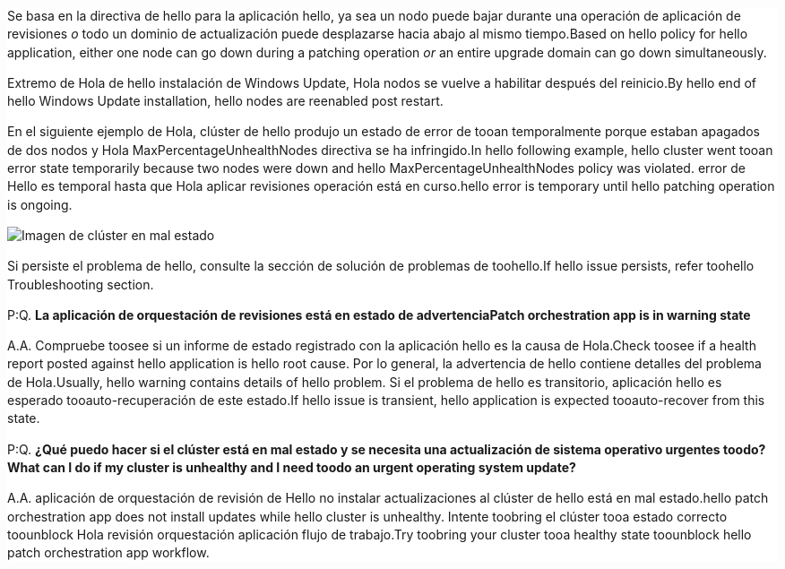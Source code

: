 <span data-ttu-id="6e20d-312">Se basa en la directiva de hello para la aplicación hello, ya sea un nodo puede bajar durante una operación de aplicación de revisiones *o* todo un dominio de actualización puede desplazarse hacia abajo al mismo tiempo.</span><span class="sxs-lookup"><span data-stu-id="6e20d-312">Based on hello policy for hello application, either one node can go down during a patching operation *or* an entire upgrade domain can go down simultaneously.</span></span>

<span data-ttu-id="6e20d-313">Extremo de Hola de hello instalación de Windows Update, Hola nodos se vuelve a habilitar después del reinicio.</span><span class="sxs-lookup"><span data-stu-id="6e20d-313">By hello end of hello Windows Update installation, hello nodes are reenabled post restart.</span></span>

<span data-ttu-id="6e20d-314">En el siguiente ejemplo de Hola, clúster de hello produjo un estado de error de tooan temporalmente porque estaban apagados de dos nodos y Hola MaxPercentageUnhealthNodes directiva se ha infringido.</span><span class="sxs-lookup"><span data-stu-id="6e20d-314">In hello following example, hello cluster went tooan error state temporarily because two nodes were down and hello MaxPercentageUnhealthNodes policy was violated.</span></span> <span data-ttu-id="6e20d-315">error de Hello es temporal hasta que Hola aplicar revisiones operación está en curso.</span><span class="sxs-lookup"><span data-stu-id="6e20d-315">hello error is temporary until hello patching operation is ongoing.</span></span>

![Imagen de clúster en mal estado](media/service-fabric-patch-orchestration-application/MaxPercentage_causing_unhealthy_cluster.png)

<span data-ttu-id="6e20d-317">Si persiste el problema de hello, consulte la sección de solución de problemas de toohello.</span><span class="sxs-lookup"><span data-stu-id="6e20d-317">If hello issue persists, refer toohello Troubleshooting section.</span></span>

<span data-ttu-id="6e20d-318">P:</span><span class="sxs-lookup"><span data-stu-id="6e20d-318">Q.</span></span> <span data-ttu-id="6e20d-319">**La aplicación de orquestación de revisiones está en estado de advertencia**</span><span class="sxs-lookup"><span data-stu-id="6e20d-319">**Patch orchestration app is in warning state**</span></span>

<span data-ttu-id="6e20d-320">A.</span><span class="sxs-lookup"><span data-stu-id="6e20d-320">A.</span></span> <span data-ttu-id="6e20d-321">Compruebe toosee si un informe de estado registrado con la aplicación hello es la causa de Hola.</span><span class="sxs-lookup"><span data-stu-id="6e20d-321">Check toosee if a health report posted against hello application is hello root cause.</span></span> <span data-ttu-id="6e20d-322">Por lo general, la advertencia de hello contiene detalles del problema de Hola.</span><span class="sxs-lookup"><span data-stu-id="6e20d-322">Usually, hello warning contains details of hello problem.</span></span> <span data-ttu-id="6e20d-323">Si el problema de hello es transitorio, aplicación hello es esperado tooauto-recuperación de este estado.</span><span class="sxs-lookup"><span data-stu-id="6e20d-323">If hello issue is transient, hello application is expected tooauto-recover from this state.</span></span>

<span data-ttu-id="6e20d-324">P:</span><span class="sxs-lookup"><span data-stu-id="6e20d-324">Q.</span></span> <span data-ttu-id="6e20d-325">**¿Qué puedo hacer si el clúster está en mal estado y se necesita una actualización de sistema operativo urgentes toodo?**</span><span class="sxs-lookup"><span data-stu-id="6e20d-325">**What can I do if my cluster is unhealthy and I need toodo an urgent operating system update?**</span></span>

<span data-ttu-id="6e20d-326">A.</span><span class="sxs-lookup"><span data-stu-id="6e20d-326">A.</span></span> <span data-ttu-id="6e20d-327">aplicación de orquestación de revisión de Hello no instalar actualizaciones al clúster de hello está en mal estado.</span><span class="sxs-lookup"><span data-stu-id="6e20d-327">hello patch orchestration app does not install updates while hello cluster is unhealthy.</span></span> <span data-ttu-id="6e20d-328">Intente toobring el clúster tooa estado correcto toounblock Hola revisión orquestación aplicación flujo de trabajo.</span><span class="sxs-lookup"><span data-stu-id="6e20d-328">Try toobring your cluster tooa healthy state toounblock hello patch orchestration app workflow.</span></span>
